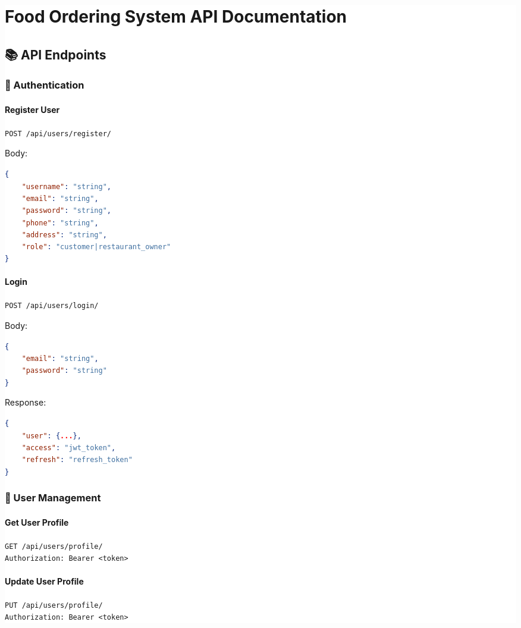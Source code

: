# Food Ordering System API Documentation

## 📚 API Endpoints

### 🔐 Authentication

#### Register User
```
POST /api/users/register/
```
Body:
```json
{
    "username": "string",
    "email": "string",
    "password": "string",
    "phone": "string",
    "address": "string",
    "role": "customer|restaurant_owner"
}
```

#### Login
```
POST /api/users/login/
```
Body:
```json
{
    "email": "string",
    "password": "string"
}
```

Response:
```json
{
    "user": {...},
    "access": "jwt_token",
    "refresh": "refresh_token"
}
```

### 👤 User Management

#### Get User Profile
```
GET /api/users/profile/
Authorization: Bearer <token>
```

#### Update User Profile
```
PUT /api/users/profile/
Authorization: Bearer <token>
```

